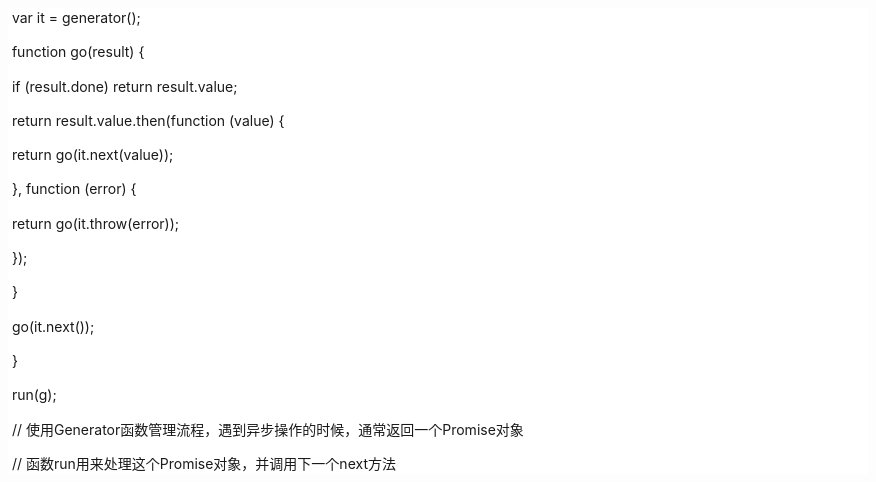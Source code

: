 ​        var it = generator();

​        function go(result) {

​            if (result.done) return result.value;

​            return result.value.then(function (value) {

​                return go(it.next(value));

​            }, function (error) {

​                return go(it.throw(error));

​            });

​        }

​        go(it.next());

​    }

​    run(g);

​        // 使用Generator函数管理流程，遇到异步操作的时候，通常返回一个Promise对象

​        // 函数run用来处理这个Promise对象，并调用下一个next方法